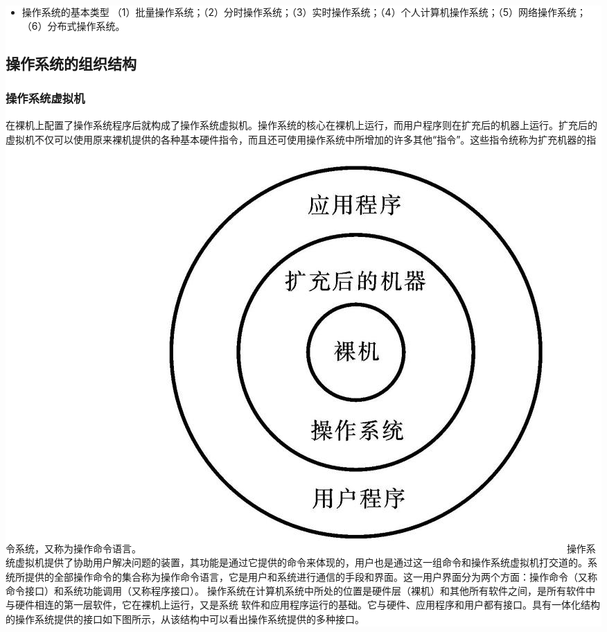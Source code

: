 - 操作系统的基本类型
  （1）批量操作系统；（2）分时操作系统；（3）实时操作系统；（4）个人计算机操作系统；（5）网络操作系统；（6）分布式操作系统。

## 操作系统的组织结构

### 操作系统虚拟机

在裸机上配置了操作系统程序后就构成了操作系统虚拟机。操作系统的核心在裸机上运行，而用户程序则在扩充后的机器上运行。扩充后的虚拟机不仅可以使用原来裸机提供的各种基本硬件指令，而且还可使用操作系统中所增加的许多其他“指令”。这些指令统称为扩充机器的指令系统，又称为操作命令语言。
  ![](./2022-11-01-《操作系统原理》读书笔记/3.jpg)
操作系统虚拟机提供了协助用户解决问题的装置，其功能是通过它提供的命令来体现的，用户也是通过这一组命令和操作系统虚拟机打交道的。系统所提供的全部操作命令的集合称为操作命令语言，它是用户和系统进行通信的手段和界面。这一用户界面分为两个方面：操作命令（又称命令接口）和系统功能调用（又称程序接口）。
操作系统在计算机系统中所处的位置是硬件层（裸机）和其他所有软件之间，是所有软件中与硬件相连的第一层软件，它在裸机上运行，又是系统
软件和应用程序运行的基础。它与硬件、应用程序和用户都有接口。具有一体化结构的操作系统提供的接口如下图所示，从该结构中可以看出操作系统提供的多种接口。